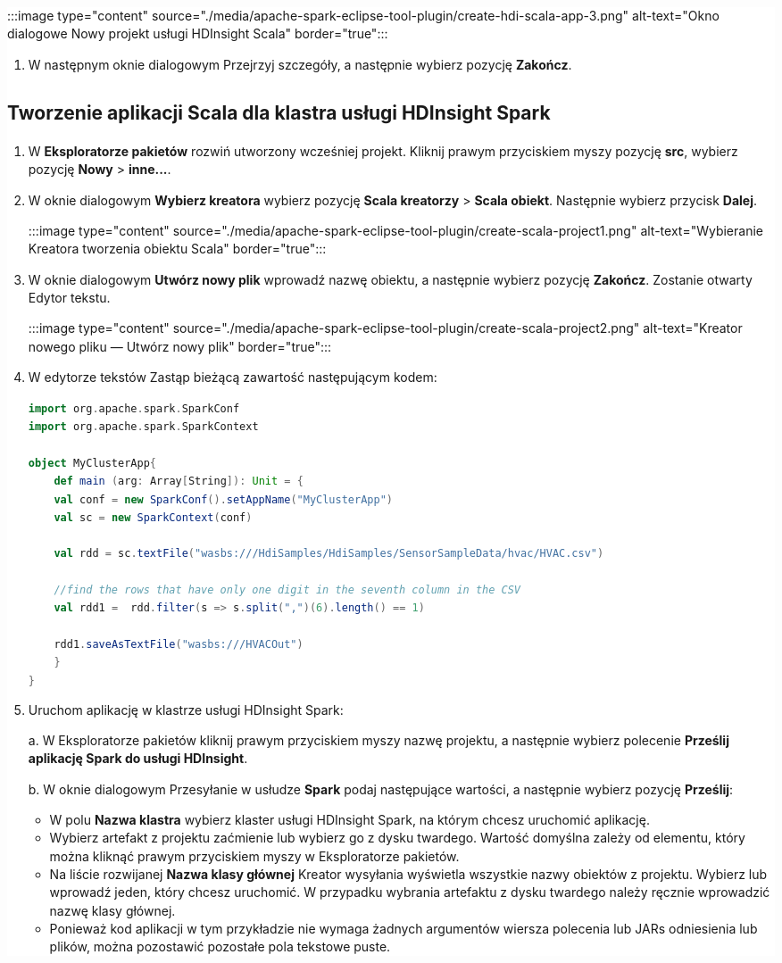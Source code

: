    :::image type="content" source="./media/apache-spark-eclipse-tool-plugin/create-hdi-scala-app-3.png" alt-text="Okno dialogowe Nowy projekt usługi HDInsight Scala" border="true":::

1. W następnym oknie dialogowym Przejrzyj szczegóły, a następnie wybierz pozycję **Zakończ**.

## <a name="create-a-scala-application-for-an-hdinsight-spark-cluster"></a>Tworzenie aplikacji Scala dla klastra usługi HDInsight Spark

1. W **Eksploratorze pakietów** rozwiń utworzony wcześniej projekt. Kliknij prawym przyciskiem myszy pozycję **src**, wybierz pozycję **Nowy**  >  **inne...**.

1. W oknie dialogowym **Wybierz kreatora** wybierz pozycję **Scala kreatorzy**  >  **Scala obiekt**. Następnie wybierz przycisk **Dalej**.

   :::image type="content" source="./media/apache-spark-eclipse-tool-plugin/create-scala-project1.png" alt-text="Wybieranie Kreatora tworzenia obiektu Scala" border="true":::

1. W oknie dialogowym **Utwórz nowy plik** wprowadź nazwę obiektu, a następnie wybierz pozycję **Zakończ**. Zostanie otwarty Edytor tekstu.

   :::image type="content" source="./media/apache-spark-eclipse-tool-plugin/create-scala-project2.png" alt-text="Kreator nowego pliku — Utwórz nowy plik" border="true":::

1. W edytorze tekstów Zastąp bieżącą zawartość następującym kodem:

    ```scala
    import org.apache.spark.SparkConf
    import org.apache.spark.SparkContext

    object MyClusterApp{
        def main (arg: Array[String]): Unit = {
        val conf = new SparkConf().setAppName("MyClusterApp")
        val sc = new SparkContext(conf)

        val rdd = sc.textFile("wasbs:///HdiSamples/HdiSamples/SensorSampleData/hvac/HVAC.csv")

        //find the rows that have only one digit in the seventh column in the CSV
        val rdd1 =  rdd.filter(s => s.split(",")(6).length() == 1)

        rdd1.saveAsTextFile("wasbs:///HVACOut")
        }
    }
    ```

1. Uruchom aplikację w klastrze usługi HDInsight Spark:

   a. W Eksploratorze pakietów kliknij prawym przyciskiem myszy nazwę projektu, a następnie wybierz polecenie **Prześlij aplikację Spark do usługi HDInsight**.

   b. W oknie dialogowym Przesyłanie w usłudze **Spark** podaj następujące wartości, a następnie wybierz pozycję **Prześlij**:

   * W polu **Nazwa klastra** wybierz klaster usługi HDInsight Spark, na którym chcesz uruchomić aplikację.
   * Wybierz artefakt z projektu zaćmienie lub wybierz go z dysku twardego. Wartość domyślna zależy od elementu, który można kliknąć prawym przyciskiem myszy w Eksploratorze pakietów.
   * Na liście rozwijanej **Nazwa klasy głównej** Kreator wysyłania wyświetla wszystkie nazwy obiektów z projektu. Wybierz lub wprowadź jeden, który chcesz uruchomić. W przypadku wybrania artefaktu z dysku twardego należy ręcznie wprowadzić nazwę klasy głównej. 
   * Ponieważ kod aplikacji w tym przykładzie nie wymaga żadnych argumentów wiersza polecenia lub JARs odniesienia lub plików, można pozostawić pozostałe pola tekstowe puste.
